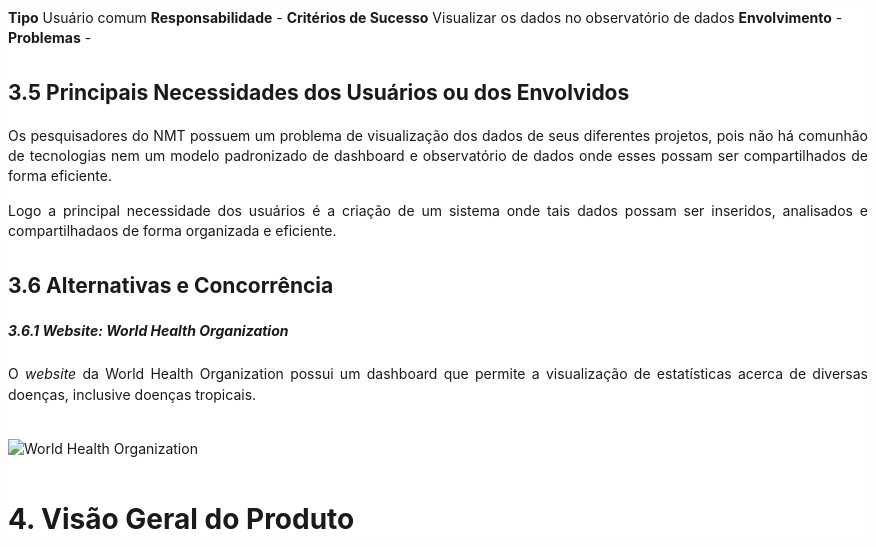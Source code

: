 
   <tr>
	   	<td><strong>Tipo</strong></td>
	   	<td>Usuário comum</td>
   </tr>


   <tr>
	   	<td><strong>Responsabilidade</strong></td>
	   	<td>-</td>
   </tr>


   <tr>
	   	<td><strong>Critérios de Sucesso</strong></td>
	   	<td>Visualizar os dados no  observatório de dados</td>
   </tr>


   <tr>
	   	<td><strong>Envolvimento</strong></td>
	   	<td>-</td>
   </tr>

   <tr>
	   	<td><strong>Problemas</strong></td>
	   	<td>-</td>
   </tr>
</table>

<a name="principainecessidades"></a>

## 3.5 Principais Necessidades dos Usuários ou dos Envolvidos

<p align="justify">Os pesquisadores do NMT possuem um problema de visualização dos dados de seus diferentes projetos, pois não há comunhão de tecnologias nem um modelo padronizado de dashboard e observatório de dados onde esses possam ser compartilhados de forma eficiente.</p>
<p align="justify"> Logo a principal necessidade dos usuários é a criação de um sistema onde tais dados possam ser inseridos, analisados e compartilhadaos de forma organizada e eficiente. </p>

<a name="alternativasconcorrencia"></a>

## 3.6 Alternativas e Concorrência

##### 3.6.1 Website: <em>World Health Organization</em>
<p align ="justify"> O <em>website</em> da World Health Organization possui um dashboard que permite a visualização de estatísticas acerca de diversas doenças, inclusive doenças tropicais.<br><br>
</p>
<img src="https://i.imgur.com/JkPqNdD.png" alt="World Health Organization" class="responsive-img">

<a name="visaogeral"></a>

# 4. Visão Geral do Produto

